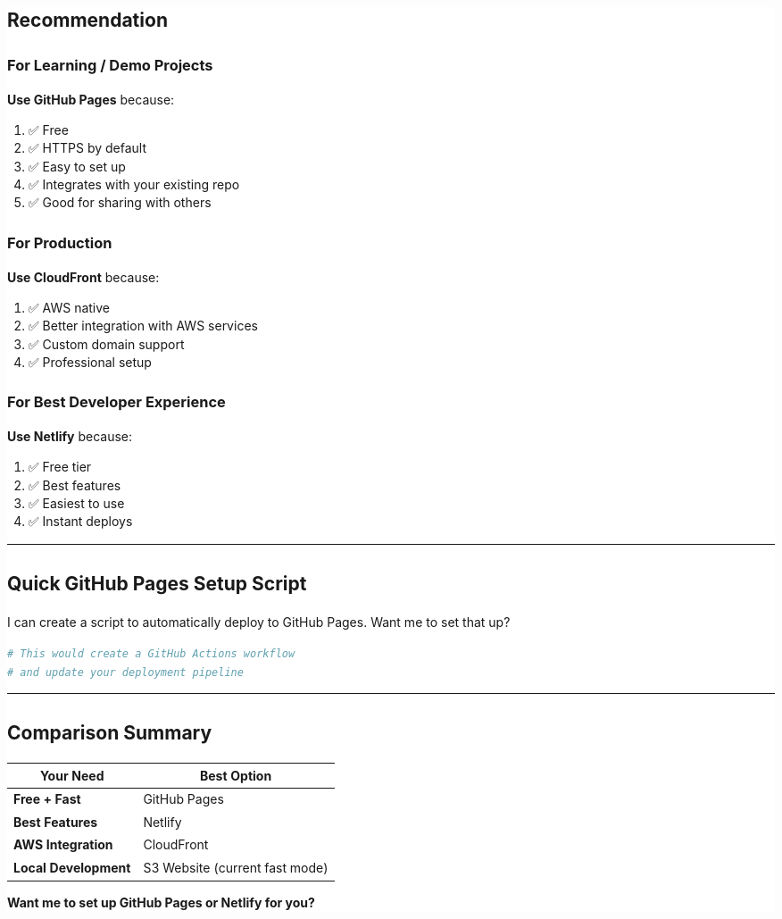 
## Recommendation

### For Learning / Demo Projects

**Use GitHub Pages** because:
1. ✅ Free
2. ✅ HTTPS by default
3. ✅ Easy to set up
4. ✅ Integrates with your existing repo
5. ✅ Good for sharing with others

### For Production

**Use CloudFront** because:
1. ✅ AWS native
2. ✅ Better integration with AWS services
3. ✅ Custom domain support
4. ✅ Professional setup

### For Best Developer Experience

**Use Netlify** because:
1. ✅ Free tier
2. ✅ Best features
3. ✅ Easiest to use
4. ✅ Instant deploys

---

## Quick GitHub Pages Setup Script

I can create a script to automatically deploy to GitHub Pages. Want me to set that up?

```bash
# This would create a GitHub Actions workflow
# and update your deployment pipeline
```

---

## Comparison Summary

| Your Need | Best Option |
|-----------|-------------|
| **Free + Fast** | GitHub Pages |
| **Best Features** | Netlify |
| **AWS Integration** | CloudFront |
| **Local Development** | S3 Website (current fast mode) |

**Want me to set up GitHub Pages or Netlify for you?**

